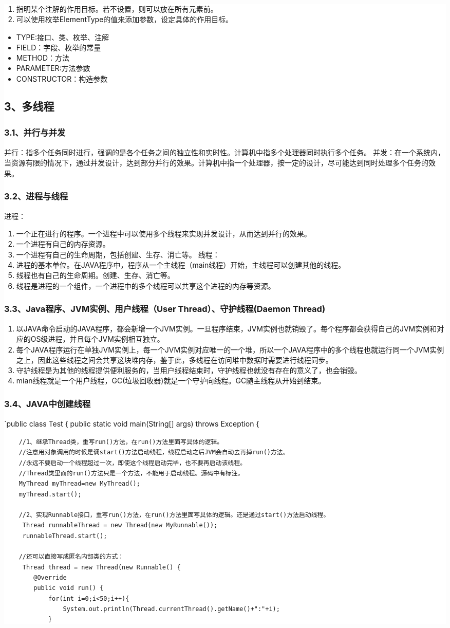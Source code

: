 1. 指明某个注解的作用目标。若不设置，则可以放在所有元素前。
2. 可以使用枚举ElementType的值来添加参数，设定具体的作用目标。
* TYPE:接口、类、枚举、注解
* FIELD：字段、枚举的常量
* METHOD：方法
* PARAMETER:方法参数
* CONSTRUCTOR：构造参数
## 3、多线程
### 3.1、并行与并发
并行：指多个任务同时进行，强调的是各个任务之间的独立性和实时性。计算机中指多个处理器同时执行多个任务。
并发：在一个系统内，当资源有限的情况下，通过并发设计，达到部分并行的效果。计算机中指一个处理器，按一定的设计，尽可能达到同时处理多个任务的效果。
### 3.2、进程与线程
进程：
1. 一个正在进行的程序。一个进程中可以使用多个线程来实现并发设计，从而达到并行的效果。
2. 一个进程有自己的内存资源。
3. 一个进程有自己的生命周期，包括创建、生存、消亡等。
线程：
1. 进程的基本单位。在JAVA程序中，程序从一个主线程（main线程）开始，主线程可以创建其他的线程。
2. 线程也有自己的生命周期。创建、生存、消亡等。
3. 线程是进程的一个组件，一个进程中的多个线程可以共享这个进程的内存等资源。
### 3.3、Java程序、JVM实例、用户线程（User Thread）、守护线程(Daemon Thread)
1. 以JAVA命令启动的JAVA程序，都会新增一个JVM实例。一旦程序结束，JVM实例也就销毁了。每个程序都会获得自己的JVM实例和对应的OS级进程，并且每个JVM实例相互独立。
2. 每个JAVA程序运行在单独JVM实例上，每一个JVM实例对应唯一的一个堆，所以一个JAVA程序中的多个线程也就运行同一个JVM实例之上，因此这些线程之间会共享这块堆内存，鉴于此，多线程在访问堆中数据时需要进行线程同步。
3. 守护线程是为其他的线程提供便利服务的，当用户线程结束时，守护线程也就没有存在的意义了，也会销毁。
4. mian线程就是一个用户线程，GC(垃圾回收器)就是一个守护向线程。GC随主线程从开始到结束。
### 3.4、JAVA中创建线程
`public class Test {
    public static void main(String[] args) throws Exception {
    
        //1、继承Thread类，重写run()方法，在run()方法里面写具体的逻辑。
        //注意用对象调用的时候是调start()方法启动线程，线程启动之后JVM会自动去再掉run()方法。
        //永远不要启动一个线程超过一次，即使这个线程启动完毕，也不要再启动该线程。
        //Thread类里面的run()方法只是一个方法，不能用于启动线程。源码中有标注。
        MyThread myThread=new MyThread();
        myThread.start();
        
        //2、实现Runnable接口，重写run()方法，在run()方法里面写具体的逻辑。还是通过start()方法启动线程。
         Thread runnableThread = new Thread(new MyRunnable());
         runnableThread.start();
         
        //还可以直接写成匿名内部类的方式：
         Thread thread = new Thread(new Runnable() {
            @Override
            public void run() {
                for(int i=0;i<50;i++){
                    System.out.println(Thread.currentThread().getName()+":"+i);
                }
